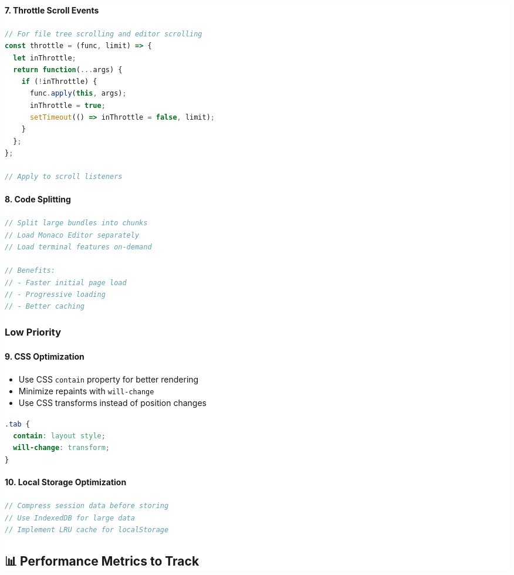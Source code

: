 #### 7. **Throttle Scroll Events**
```javascript
// For file tree scrolling and editor scrolling
const throttle = (func, limit) => {
  let inThrottle;
  return function(...args) {
    if (!inThrottle) {
      func.apply(this, args);
      inThrottle = true;
      setTimeout(() => inThrottle = false, limit);
    }
  };
};

// Apply to scroll listeners
```

#### 8. **Code Splitting**
```javascript
// Split large bundles into chunks
// Load Monaco Editor separately
// Load terminal features on-demand

// Benefits:
// - Faster initial page load
// - Progressive loading
// - Better caching
```

### Low Priority

#### 9. **CSS Optimization**
- Use CSS `contain` property for better rendering
- Minimize repaints with `will-change`
- Use CSS transforms instead of position changes

```css
.tab {
  contain: layout style;
  will-change: transform;
}
```

#### 10. **Local Storage Optimization**
```javascript
// Compress session data before storing
// Use IndexedDB for large data
// Implement LRU cache for localStorage
```

## 📊 Performance Metrics to Track
